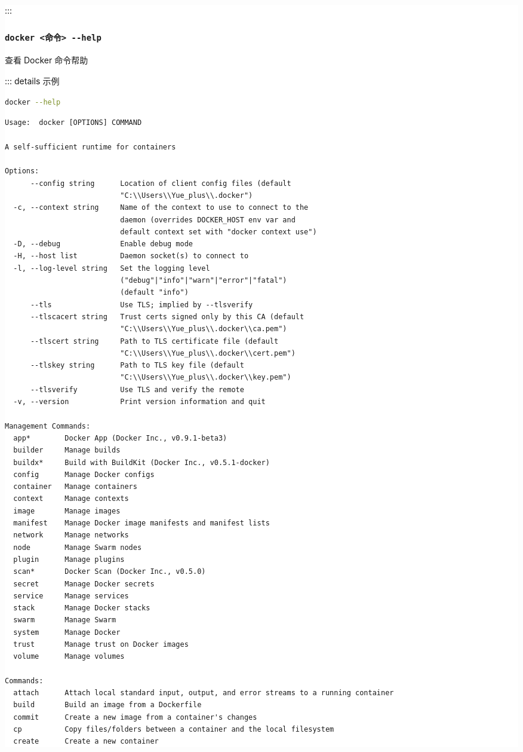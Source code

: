 
:::

### `docker <命令> --help`

查看 Docker 命令帮助

::: details 示例

```sh
docker --help
```

```text
Usage:  docker [OPTIONS] COMMAND

A self-sufficient runtime for containers

Options:
      --config string      Location of client config files (default
                           "C:\\Users\\Yue_plus\\.docker")
  -c, --context string     Name of the context to use to connect to the
                           daemon (overrides DOCKER_HOST env var and
                           default context set with "docker context use")
  -D, --debug              Enable debug mode
  -H, --host list          Daemon socket(s) to connect to
  -l, --log-level string   Set the logging level
                           ("debug"|"info"|"warn"|"error"|"fatal")
                           (default "info")
      --tls                Use TLS; implied by --tlsverify
      --tlscacert string   Trust certs signed only by this CA (default
                           "C:\\Users\\Yue_plus\\.docker\\ca.pem")
      --tlscert string     Path to TLS certificate file (default
                           "C:\\Users\\Yue_plus\\.docker\\cert.pem")
      --tlskey string      Path to TLS key file (default
                           "C:\\Users\\Yue_plus\\.docker\\key.pem")
      --tlsverify          Use TLS and verify the remote
  -v, --version            Print version information and quit

Management Commands:
  app*        Docker App (Docker Inc., v0.9.1-beta3)
  builder     Manage builds
  buildx*     Build with BuildKit (Docker Inc., v0.5.1-docker)
  config      Manage Docker configs
  container   Manage containers
  context     Manage contexts
  image       Manage images
  manifest    Manage Docker image manifests and manifest lists
  network     Manage networks
  node        Manage Swarm nodes
  plugin      Manage plugins
  scan*       Docker Scan (Docker Inc., v0.5.0)
  secret      Manage Docker secrets
  service     Manage services
  stack       Manage Docker stacks
  swarm       Manage Swarm
  system      Manage Docker
  trust       Manage trust on Docker images
  volume      Manage volumes

Commands:
  attach      Attach local standard input, output, and error streams to a running container
  build       Build an image from a Dockerfile
  commit      Create a new image from a container's changes
  cp          Copy files/folders between a container and the local filesystem
  create      Create a new container
```